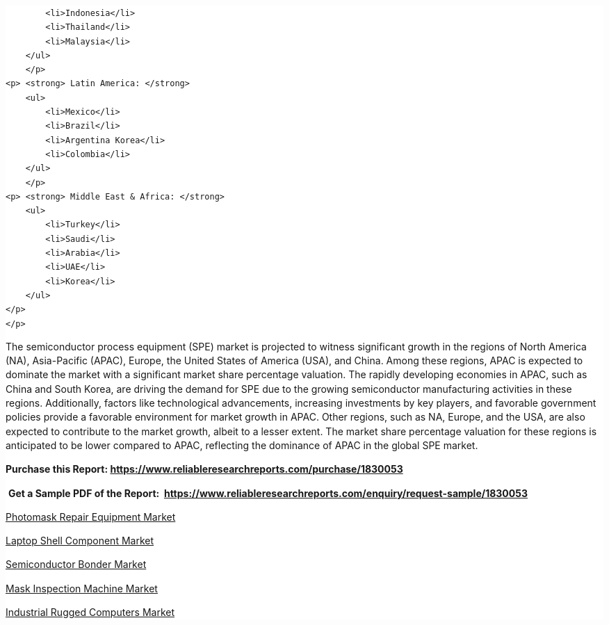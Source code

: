             <li>Indonesia</li>
            <li>Thailand</li>
            <li>Malaysia</li>
        </ul>
        </p> 
    <p> <strong> Latin America: </strong>
        <ul>
            <li>Mexico</li>
            <li>Brazil</li>
            <li>Argentina Korea</li>
            <li>Colombia</li>
        </ul>
        </p> 
    <p> <strong> Middle East & Africa: </strong>
        <ul>
            <li>Turkey</li>
            <li>Saudi</li>
            <li>Arabia</li>
            <li>UAE</li>
            <li>Korea</li>
        </ul>
    </p>
    </p>
<p><p>The semiconductor process equipment (SPE) market is projected to witness significant growth in the regions of North America (NA), Asia-Pacific (APAC), Europe, the United States of America (USA), and China. Among these regions, APAC is expected to dominate the market with a significant market share percentage valuation. The rapidly developing economies in APAC, such as China and South Korea, are driving the demand for SPE due to the growing semiconductor manufacturing activities in these regions. Additionally, factors like technological advancements, increasing investments by key players, and favorable government policies provide a favorable environment for market growth in APAC. Other regions, such as NA, Europe, and the USA, are also expected to contribute to the market growth, albeit to a lesser extent. The market share percentage valuation for these regions is anticipated to be lower compared to APAC, reflecting the dominance of APAC in the global SPE market.</p></p>
<p><strong>Purchase this Report: <a href="https://www.reliableresearchreports.com/purchase/1830053">https://www.reliableresearchreports.com/purchase/1830053</a></strong></p>
<p>&nbsp;<strong>Get a Sample PDF of the Report:&nbsp;&nbsp;<a href="https://www.reliableresearchreports.com/enquiry/request-sample/1830053">https://www.reliableresearchreports.com/enquiry/request-sample/1830053</a></strong></p>
<p><strong></strong></p>
<p><p><a href="https://github.com/wwwkeltoum/Market-Research-Report-List-1/blob/main/photomask-repair-equipment-market.md">Photomask Repair Equipment Market</a></p><p><a href="https://github.com/nicoletavirag/Market-Research-Report-List-1/blob/main/laptop-shell-component-market.md">Laptop Shell Component Market</a></p><p><a href="https://github.com/arionmp/Market-Research-Report-List-1/blob/main/semiconductor-bonder-market.md">Semiconductor Bonder Market</a></p><p><a href="https://github.com/changoleonlaverguenzanoexiste/Market-Research-Report-List-1/blob/main/mask-inspection-machine-market.md">Mask Inspection Machine Market</a></p><p><a href="https://github.com/zeberleansnyderallisonwjfli/Market-Research-Report-List-1/blob/main/industrial-rugged-computers-market.md">Industrial Rugged Computers Market</a></p></p>
